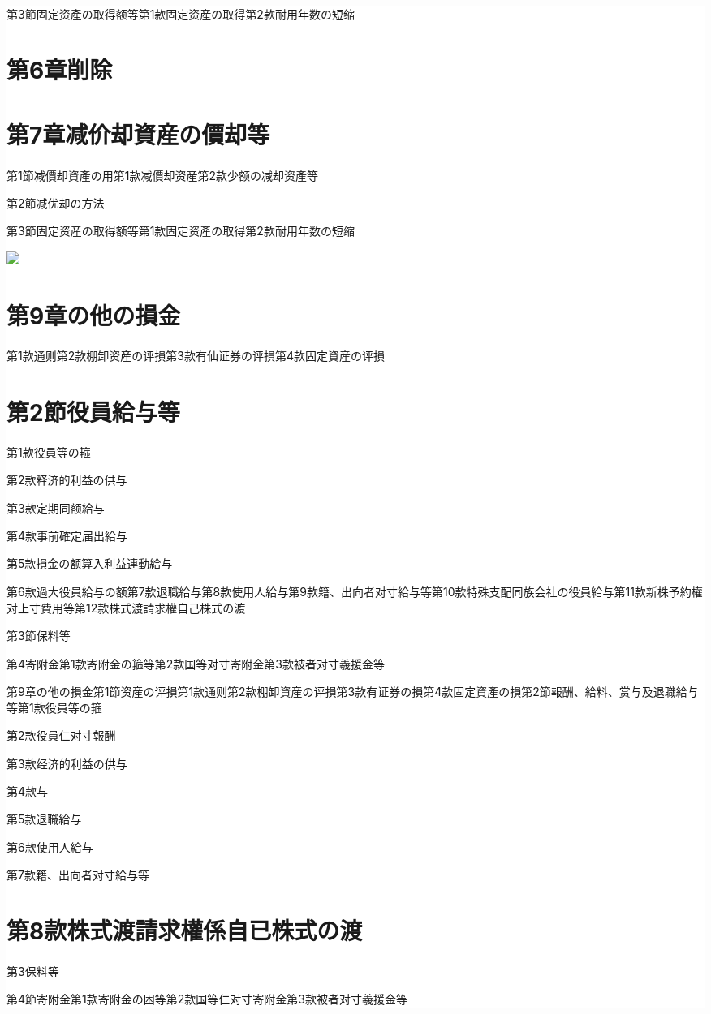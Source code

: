 第3節固定资產の取得额等第1款固定资産の取得第2款耐用年数の短缩

# 第6章削除

# 第7章减价却資産の價却等

第1節减價却資產の用第1款减價却资産第2款少额の减却资產等

第2節减优却の方法

第3節固定资産の取得额等第1款固定资產の取得第2款耐用年数の短缩

![](https://www.nta.go.jp/tmp/9de43db8-eea4-4154-b80d-d25407adf97e/images/b70157a57047ed4a80e95c8b861ab019d4036f83e6697399ba7d31535b343c6e.jpg)

# 第9章の他の損金

第1款通则第2款棚卸资産の评損第3款有仙证券の评損第4款固定資産の评損

# 第2節役員給与等

第1款役員等の箍

第2款释济的利益の供与

第3款定期同额給与

第4款事前確定届出給与

第5款損金の额算入利益連動給与

第6款過大役員給与の额第7款退職給与第8款使用人給与第9款籍、出向者对寸給与等第10款特殊支配同族会社の役員給与第11款新株予約權对上寸費用等第12款株式渡請求權自己株式の渡

第3節保料等

第4寄附金第1款寄附金の箍等第2款国等对寸寄附金第3款被者对寸羲援金等

第9章の他の損金第1節资産の评損第1款通则第2款棚卸資産の评損第3款有证券の損第4款固定資產の損第2節報酬、給料、赏与及退職給与等第1款役員等の箍

第2款役員仁对寸報酬

第3款经济的利益の供与

第4款与

第5款退職給与

第6款使用人給与

第7款籍、出向者对寸給与等

# 第8款株式渡請求權係自已株式の渡

第3保料等

第4節寄附金第1款寄附金の困等第2款国等仁对寸寄附金第3款被者对寸羲援金等
